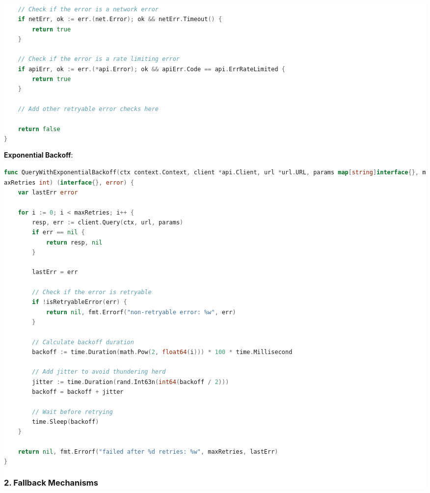 ```go
    // Check if the error is a network error
    if netErr, ok := err.(net.Error); ok && netErr.Timeout() {
        return true
    }
    
    // Check if the error is a rate limiting error
    if apiErr, ok := err.(*api.Error); ok && apiErr.Code == api.ErrRateLimited {
        return true
    }
    
    // Add other retryable error checks here
    
    return false
}
```

**Exponential Backoff**:
```go
func QueryWithExponentialBackoff(ctx context.Context, client *api.Client, url *url.URL, params map[string]interface{}, maxRetries int) (interface{}, error) {
    var lastErr error
    
    for i := 0; i < maxRetries; i++ {
        resp, err := client.Query(ctx, url, params)
        if err == nil {
            return resp, nil
        }
        
        lastErr = err
        
        // Check if the error is retryable
        if !isRetryableError(err) {
            return nil, fmt.Errorf("non-retryable error: %w", err)
        }
        
        // Calculate backoff duration
        backoff := time.Duration(math.Pow(2, float64(i))) * 100 * time.Millisecond
        
        // Add jitter to avoid thundering herd
        jitter := time.Duration(rand.Int63n(int64(backoff / 2)))
        backoff = backoff + jitter
        
        // Wait before retrying
        time.Sleep(backoff)
    }
    
    return nil, fmt.Errorf("failed after %d retries: %w", maxRetries, lastErr)
}
```

### 2. Fallback Mechanisms
